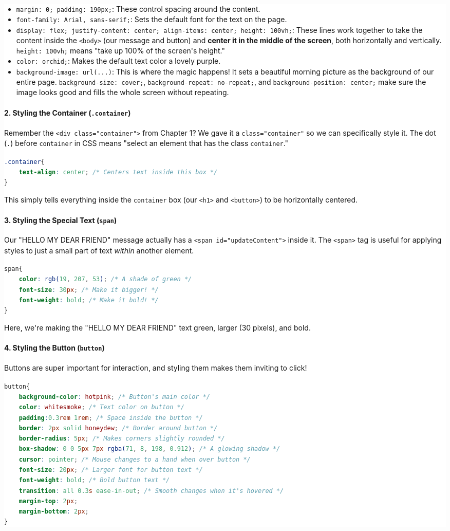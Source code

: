 *   `margin: 0; padding: 190px;`: These control spacing around the content.
*   `font-family: Arial, sans-serif;`: Sets the default font for the text on the page.
*   `display: flex; justify-content: center; align-items: center; height: 100vh;`: These lines work together to take the content inside the `<body>` (our message and button) and **center it in the middle of the screen**, both horizontally and vertically. `height: 100vh;` means "take up 100% of the screen's height."
*   `color: orchid;`: Makes the default text color a lovely purple.
*   `background-image: url(...)`: This is where the magic happens! It sets a beautiful morning picture as the background of our entire page. `background-size: cover;`, `background-repeat: no-repeat;`, and `background-position: center;` make sure the image looks good and fills the whole screen without repeating.

#### 2. Styling the Container (`.container`)

Remember the `<div class="container">` from Chapter 1? We gave it a `class="container"` so we can specifically style it. The dot (`.`) before `container` in CSS means "select an element that has the class `container`."

```css
.container{
    text-align: center; /* Centers text inside this box */
}
```

This simply tells everything inside the `container` box (our `<h1>` and `<button>`) to be horizontally centered.

#### 3. Styling the Special Text (`span`)

Our "HELLO MY DEAR FRIEND" message actually has a `<span id="updateContent">` inside it. The `<span>` tag is useful for applying styles to just a small part of text *within* another element.

```css
span{
    color: rgb(19, 207, 53); /* A shade of green */
    font-size: 30px; /* Make it bigger! */
    font-weight: bold; /* Make it bold! */
}
```

Here, we're making the "HELLO MY DEAR FRIEND" text green, larger (30 pixels), and bold.

#### 4. Styling the Button (`button`)

Buttons are super important for interaction, and styling them makes them inviting to click!

```css
button{
    background-color: hotpink; /* Button's main color */
    color: whitesmoke; /* Text color on button */
    padding:0.3rem 1rem; /* Space inside the button */
    border: 2px solid honeydew; /* Border around button */
    border-radius: 5px; /* Makes corners slightly rounded */
    box-shadow: 0 0 5px 7px rgba(71, 8, 198, 0.912); /* A glowing shadow */
    cursor: pointer; /* Mouse changes to a hand when over button */
    font-size: 20px; /* Larger font for button text */
    font-weight: bold; /* Bold button text */
    transition: all 0.3s ease-in-out; /* Smooth changes when it's hovered */
    margin-top: 2px;
    margin-bottom: 2px;
}
```
